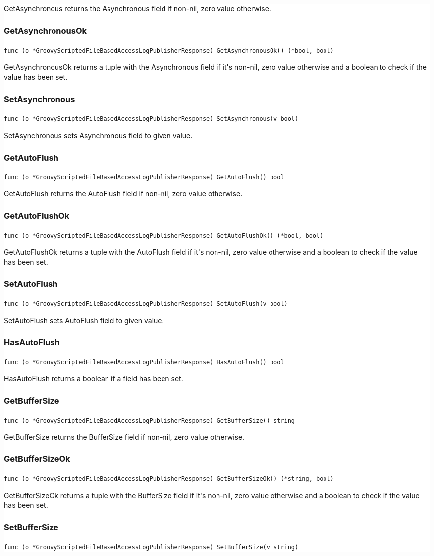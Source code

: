 GetAsynchronous returns the Asynchronous field if non-nil, zero value otherwise.

### GetAsynchronousOk

`func (o *GroovyScriptedFileBasedAccessLogPublisherResponse) GetAsynchronousOk() (*bool, bool)`

GetAsynchronousOk returns a tuple with the Asynchronous field if it's non-nil, zero value otherwise
and a boolean to check if the value has been set.

### SetAsynchronous

`func (o *GroovyScriptedFileBasedAccessLogPublisherResponse) SetAsynchronous(v bool)`

SetAsynchronous sets Asynchronous field to given value.


### GetAutoFlush

`func (o *GroovyScriptedFileBasedAccessLogPublisherResponse) GetAutoFlush() bool`

GetAutoFlush returns the AutoFlush field if non-nil, zero value otherwise.

### GetAutoFlushOk

`func (o *GroovyScriptedFileBasedAccessLogPublisherResponse) GetAutoFlushOk() (*bool, bool)`

GetAutoFlushOk returns a tuple with the AutoFlush field if it's non-nil, zero value otherwise
and a boolean to check if the value has been set.

### SetAutoFlush

`func (o *GroovyScriptedFileBasedAccessLogPublisherResponse) SetAutoFlush(v bool)`

SetAutoFlush sets AutoFlush field to given value.

### HasAutoFlush

`func (o *GroovyScriptedFileBasedAccessLogPublisherResponse) HasAutoFlush() bool`

HasAutoFlush returns a boolean if a field has been set.

### GetBufferSize

`func (o *GroovyScriptedFileBasedAccessLogPublisherResponse) GetBufferSize() string`

GetBufferSize returns the BufferSize field if non-nil, zero value otherwise.

### GetBufferSizeOk

`func (o *GroovyScriptedFileBasedAccessLogPublisherResponse) GetBufferSizeOk() (*string, bool)`

GetBufferSizeOk returns a tuple with the BufferSize field if it's non-nil, zero value otherwise
and a boolean to check if the value has been set.

### SetBufferSize

`func (o *GroovyScriptedFileBasedAccessLogPublisherResponse) SetBufferSize(v string)`
